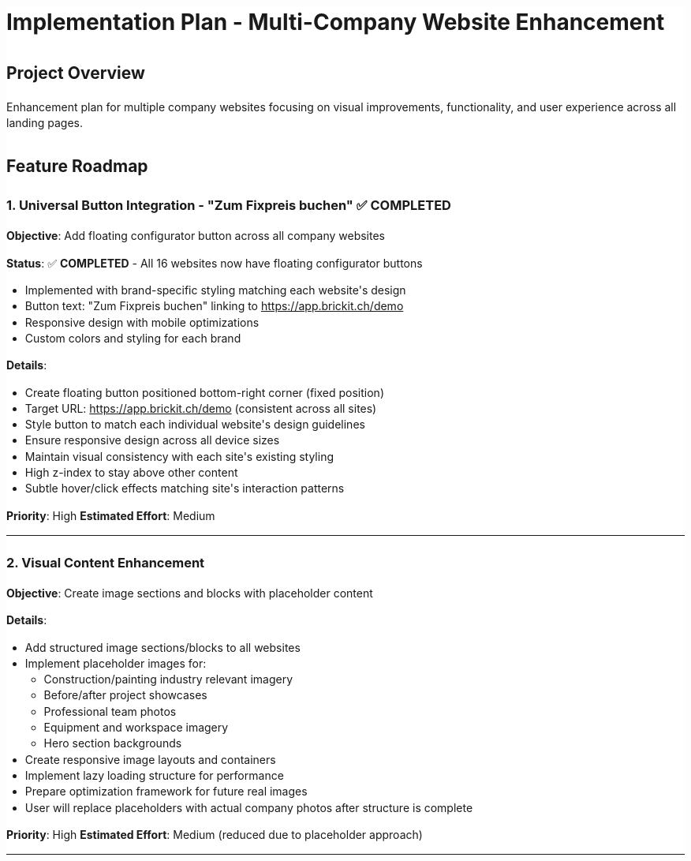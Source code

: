 # Implementation Plan - Multi-Company Website Enhancement

## Project Overview
Enhancement plan for multiple company websites focusing on visual improvements, functionality, and user experience across all landing pages.

## Feature Roadmap

### 1. Universal Button Integration - "Zum Fixpreis buchen" ✅ **COMPLETED**
**Objective**: Add floating configurator button across all company websites

**Status**: ✅ **COMPLETED** - All 16 websites now have floating configurator buttons
- Implemented with brand-specific styling matching each website's design
- Button text: "Zum Fixpreis buchen" linking to https://app.brickit.ch/demo
- Responsive design with mobile optimizations
- Custom colors and styling for each brand

**Details**:
- Create floating button positioned bottom-right corner (fixed position)
- Target URL: https://app.brickit.ch/demo (consistent across all sites)
- Style button to match each individual website's design guidelines
- Ensure responsive design across all device sizes
- Maintain visual consistency with each site's existing styling
- High z-index to stay above other content
- Subtle hover/click effects matching site's interaction patterns

**Priority**: High
**Estimated Effort**: Medium

---

### 2. Visual Content Enhancement
**Objective**: Create image sections and blocks with placeholder content

**Details**:
- Add structured image sections/blocks to all websites
- Implement placeholder images for:
  - Construction/painting industry relevant imagery
  - Before/after project showcases
  - Professional team photos
  - Equipment and workspace imagery
  - Hero section backgrounds
- Create responsive image layouts and containers
- Implement lazy loading structure for performance
- Prepare optimization framework for future real images
- User will replace placeholders with actual company photos after structure is complete

**Priority**: High
**Estimated Effort**: Medium (reduced due to placeholder approach)

---